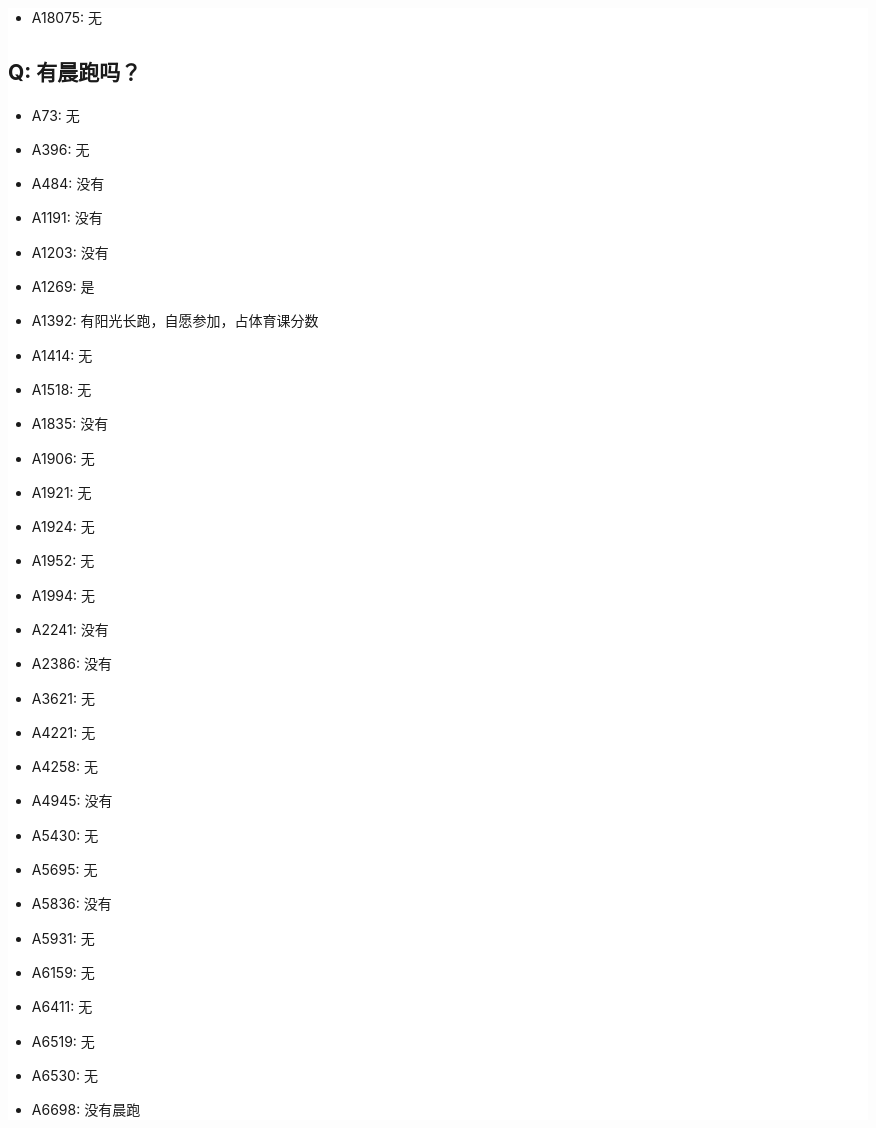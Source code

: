 - A18075: 无

## Q: 有晨跑吗？

- A73: 无

- A396: 无

- A484: 没有

- A1191: 没有

- A1203: 没有

- A1269: 是

- A1392: 有阳光长跑，自愿参加，占体育课分数

- A1414: 无

- A1518: 无

- A1835: 没有

- A1906: 无

- A1921: 无

- A1924: 无

- A1952: 无

- A1994: 无

- A2241: 没有

- A2386: 没有

- A3621: 无

- A4221: 无

- A4258: 无

- A4945: 没有

- A5430: 无

- A5695: 无

- A5836: 没有

- A5931: 无

- A6159: 无

- A6411: 无

- A6519: 无

- A6530: 无

- A6698: 没有晨跑
